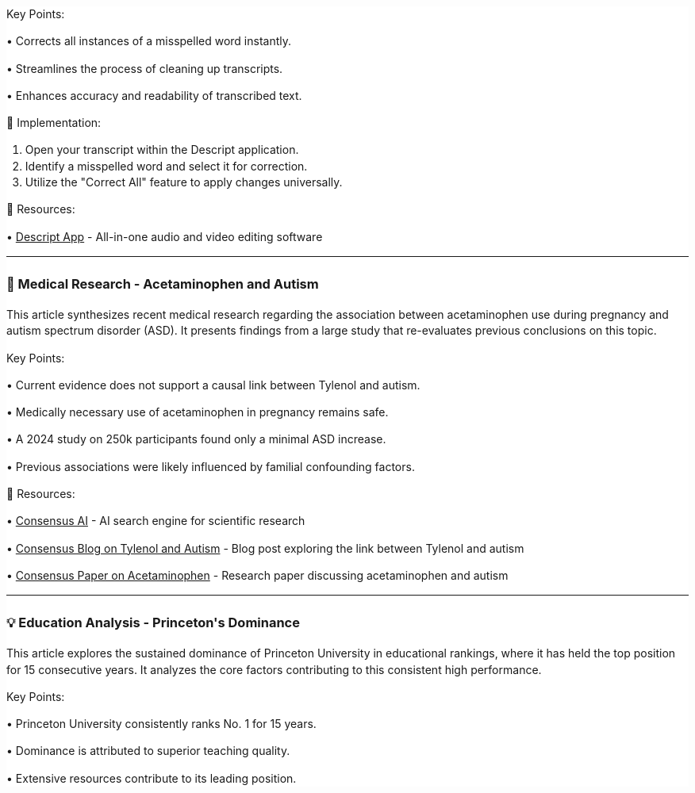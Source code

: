 Key Points:

• Corrects all instances of a misspelled word instantly.

• Streamlines the process of cleaning up transcripts.

• Enhances accuracy and readability of transcribed text.


🚀 Implementation:
1. Open your transcript within the Descript application.
2. Identify a misspelled word and select it for correction.
3. Utilize the "Correct All" feature to apply changes universally.

🔗 Resources:

• [Descript App](https://x.com/DescriptApp) - All-in-one audio and video editing software

---
### 🤖 Medical Research - Acetaminophen and Autism

This article synthesizes recent medical research regarding the association between acetaminophen use during pregnancy and autism spectrum disorder (ASD). It presents findings from a large study that re-evaluates previous conclusions on this topic.

Key Points:

• Current evidence does not support a causal link between Tylenol and autism.

• Medically necessary use of acetaminophen in pregnancy remains safe.

• A 2024 study on 250k participants found only a minimal ASD increase.

• Previous associations were likely influenced by familial confounding factors.


🔗 Resources:

• [Consensus AI](https://x.com/ConsensusNLP) - AI search engine for scientific research

• [Consensus Blog on Tylenol and Autism](https://consensus.app/home/blog/does-tylenol-cause-autism) - Blog post exploring the link between Tylenol and autism

• [Consensus Paper on Acetaminophen](https://consensus.app/papers/acetaminophen-and-autism) - Research paper discussing acetaminophen and autism

---
### 💡 Education Analysis - Princeton's Dominance

This article explores the sustained dominance of Princeton University in educational rankings, where it has held the top position for 15 consecutive years. It analyzes the core factors contributing to this consistent high performance.

Key Points:

• Princeton University consistently ranks No. 1 for 15 years.

• Dominance is attributed to superior teaching quality.

• Extensive resources contribute to its leading position.
